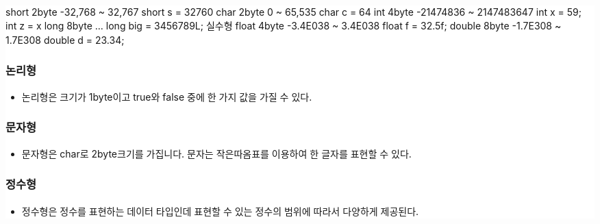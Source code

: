 <tr>
  <td>short</td>
  <td>2byte</td>
  <td>-32,768 ~ 32,767</td>
  <td>short s = 32760</td>
</tr>

<tr>
  <td>char</td>
  <td>2byte</td>
  <td>0 ~ 65,535</td>
  <td>char c = 64</td>
</tr>

<tr>
  <td>int</td>
  <td>4byte</td>
  <td>-21474836 ~ 2147483647</td>
  <td>int x = 59; int z = x</td>
</tr>

<tr>
  <td>long</td>
  <td>8byte</td>
  <td>...</td>
  <td>long big = 3456789L;</td>
</tr>


<tr>
  <td rowspan="2">실수형</td>
  <td>float</td>
  <td>4byte</td>
  <td>-3.4E038 ~ 3.4E038</td>
  <td>float f = 32.5f;</td>
</tr>

<tr>
  <td>double</td>
  <td>8byte</td>
  <td>-1.7E308 ~ 1.7E308</td>
  <td>double d = 23.34;</td>
</tr>

</tbody>
</table>



###  논리형
- 논리형은 크기가 1byte이고 true와 false 중에 한 가지 값을 가질 수 있다.
### 문자형
- 문자형은 char로 2byte크기를 가집니다. 문자는 작은따옴표를 이용하여 한 글자를 표현할 수 있다.
### 정수형
- 정수형은 정수를 표현하는 데이터 타입인데 표현할 수 있는 정수의 범위에 따라서 다양하게 제공된다.

